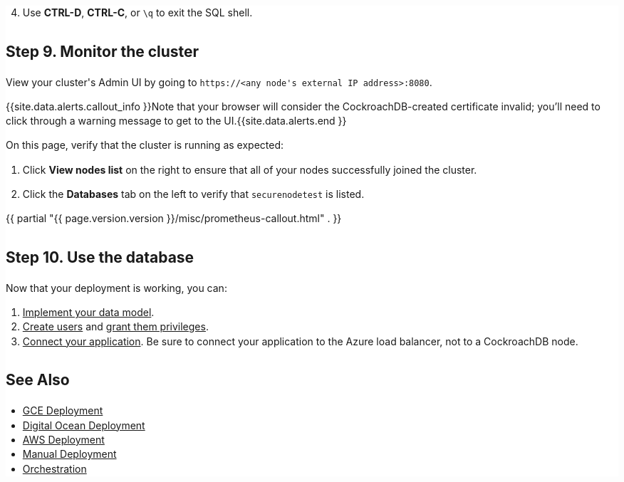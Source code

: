 4.  Use **CTRL-D**, **CTRL-C**, or `\q` to exit the SQL shell.

## Step 9. Monitor the cluster

View your cluster's Admin UI by going to `https://<any node's external IP address>:8080`.

{{site.data.alerts.callout_info }}Note that your browser will consider the CockroachDB-created certificate invalid; you’ll need to click through a warning message to get to the UI.{{site.data.alerts.end }}

On this page, verify that the cluster is running as expected:

1. Click **View nodes list** on the right to ensure that all of your nodes successfully joined the cluster.

2. Click the **Databases** tab on the left to verify that `securenodetest` is listed.

{{ partial "{{ page.version.version }}/misc/prometheus-callout.html" . }}

## Step 10. Use the database

Now that your deployment is working, you can:

1. [Implement your data model](sql-statements.html).
2. [Create users](create-and-manage-users.html) and [grant them privileges](grant.html).
3. [Connect your application](install-client-drivers.html). Be sure to connect your application to the Azure load balancer, not to a CockroachDB node.

## See Also

- [GCE Deployment](deploy-cockroachdb-on-google-cloud-platform.html)
- [Digital Ocean Deployment](deploy-cockroachdb-on-digital-ocean.html)
- [AWS Deployment](deploy-cockroachdb-on-aws.html)
- [Manual Deployment](manual-deployment.html)
- [Orchestration](orchestration.html)

